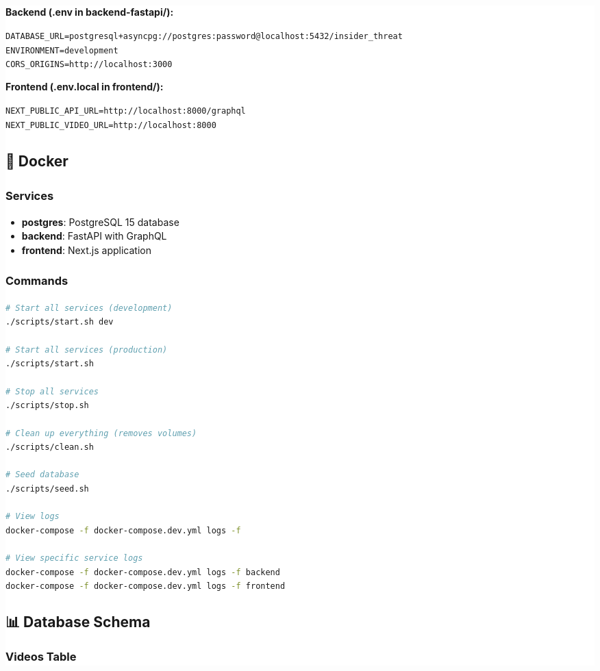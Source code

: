 **Backend (.env in backend-fastapi/):**

```env
DATABASE_URL=postgresql+asyncpg://postgres:password@localhost:5432/insider_threat
ENVIRONMENT=development
CORS_ORIGINS=http://localhost:3000
```

**Frontend (.env.local in frontend/):**

```env
NEXT_PUBLIC_API_URL=http://localhost:8000/graphql
NEXT_PUBLIC_VIDEO_URL=http://localhost:8000
```

## 🐳 Docker

### Services

- **postgres**: PostgreSQL 15 database
- **backend**: FastAPI with GraphQL
- **frontend**: Next.js application

### Commands

```bash
# Start all services (development)
./scripts/start.sh dev

# Start all services (production)
./scripts/start.sh

# Stop all services
./scripts/stop.sh

# Clean up everything (removes volumes)
./scripts/clean.sh

# Seed database
./scripts/seed.sh

# View logs
docker-compose -f docker-compose.dev.yml logs -f

# View specific service logs
docker-compose -f docker-compose.dev.yml logs -f backend
docker-compose -f docker-compose.dev.yml logs -f frontend
```

## 📊 Database Schema

### Videos Table
